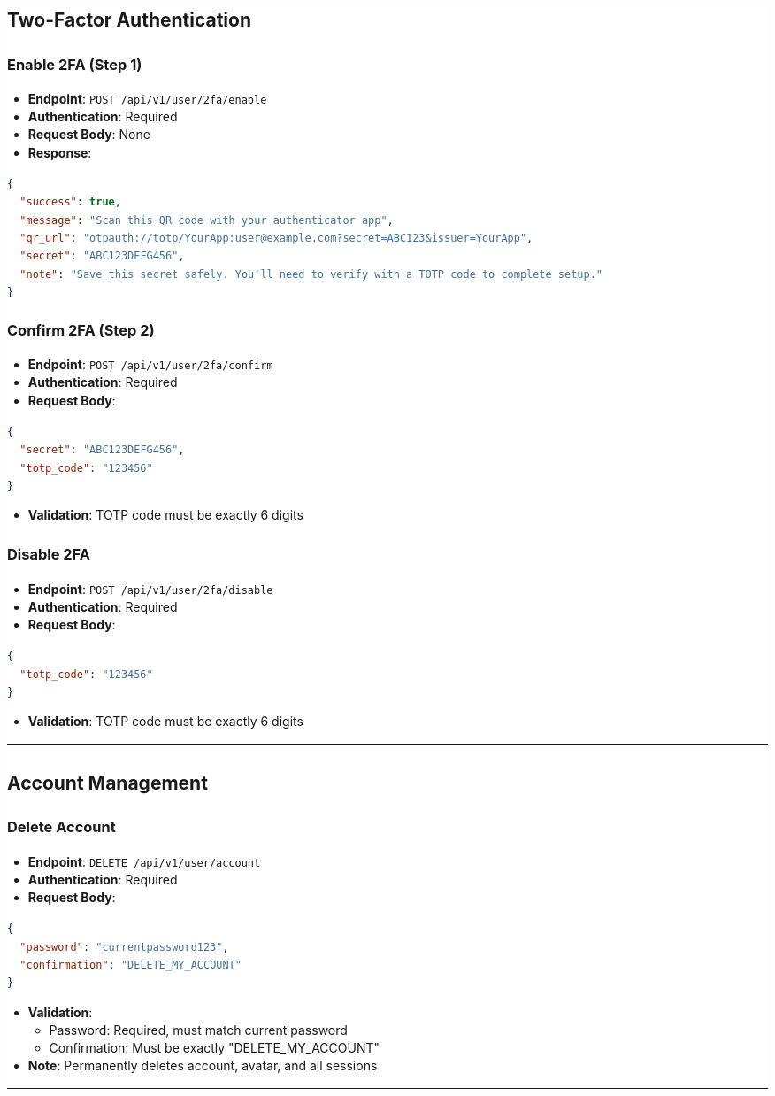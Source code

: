 
## Two-Factor Authentication

### Enable 2FA (Step 1)
- **Endpoint**: `POST /api/v1/user/2fa/enable`
- **Authentication**: Required
- **Request Body**: None
- **Response**:
```json
{
  "success": true,
  "message": "Scan this QR code with your authenticator app",
  "qr_url": "otpauth://totp/YourApp:user@example.com?secret=ABC123&issuer=YourApp",
  "secret": "ABC123DEFG456",
  "note": "Save this secret safely. You'll need to verify with a TOTP code to complete setup."
}
```

### Confirm 2FA (Step 2)
- **Endpoint**: `POST /api/v1/user/2fa/confirm`
- **Authentication**: Required
- **Request Body**:
```json
{
  "secret": "ABC123DEFG456",
  "totp_code": "123456"
}
```
- **Validation**: TOTP code must be exactly 6 digits

### Disable 2FA
- **Endpoint**: `POST /api/v1/user/2fa/disable`
- **Authentication**: Required
- **Request Body**:
```json
{
  "totp_code": "123456"
}
```
- **Validation**: TOTP code must be exactly 6 digits

---

## Account Management

### Delete Account
- **Endpoint**: `DELETE /api/v1/user/account`
- **Authentication**: Required
- **Request Body**:
```json
{
  "password": "currentpassword123",
  "confirmation": "DELETE_MY_ACCOUNT"
}
```
- **Validation**:
  - Password: Required, must match current password
  - Confirmation: Must be exactly "DELETE_MY_ACCOUNT"
- **Note**: Permanently deletes account, avatar, and all sessions

---